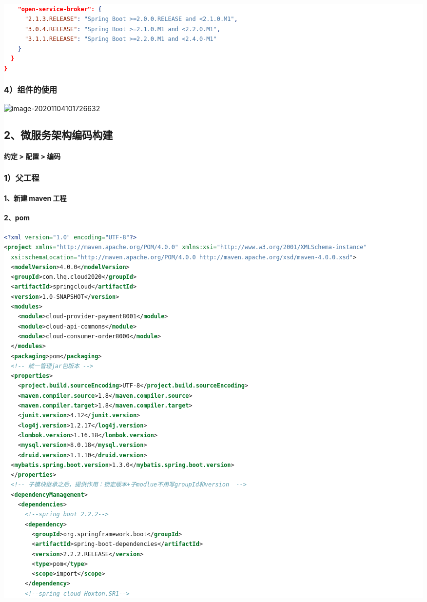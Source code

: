 ```json
    "open-service-broker": {
      "2.1.3.RELEASE": "Spring Boot >=2.0.0.RELEASE and <2.1.0.M1",
      "3.0.4.RELEASE": "Spring Boot >=2.1.0.M1 and <2.2.0.M1",
      "3.1.1.RELEASE": "Spring Boot >=2.2.0.M1 and <2.4.0-M1"
    }
  }
}
```

### 4）组件的使用

![image-20201104101726632](https://gitee.com/li_hao_qi/imgbed/raw/master/img/20201116191202.png)

## 2、微服务架构编码构建

**约定 > 配置 > 编码**

### 1）父工程

#### 1、新建 maven 工程

#### 2、pom 

```xml
<?xml version="1.0" encoding="UTF-8"?>
<project xmlns="http://maven.apache.org/POM/4.0.0" xmlns:xsi="http://www.w3.org/2001/XMLSchema-instance"
  xsi:schemaLocation="http://maven.apache.org/POM/4.0.0 http://maven.apache.org/xsd/maven-4.0.0.xsd">
  <modelVersion>4.0.0</modelVersion>
  <groupId>com.lhq.cloud2020</groupId>
  <artifactId>springcloud</artifactId>
  <version>1.0-SNAPSHOT</version>
  <modules>
    <module>cloud-provider-payment8001</module>
    <module>cloud-api-commons</module>
    <module>cloud-consumer-order8000</module>
  </modules>
  <packaging>pom</packaging>
  <!-- 统一管理jar包版本 -->
  <properties>
    <project.build.sourceEncoding>UTF-8</project.build.sourceEncoding>
    <maven.compiler.source>1.8</maven.compiler.source>
    <maven.compiler.target>1.8</maven.compiler.target>
    <junit.version>4.12</junit.version>
    <log4j.version>1.2.17</log4j.version>
    <lombok.version>1.16.18</lombok.version>
    <mysql.version>8.0.18</mysql.version>
    <druid.version>1.1.10</druid.version>
  <mybatis.spring.boot.version>1.3.0</mybatis.spring.boot.version>
  </properties>
  <!-- 子模块继承之后，提供作用：锁定版本+子modlue不用写groupId和version  -->
  <dependencyManagement>
    <dependencies>
      <!--spring boot 2.2.2-->
      <dependency>
        <groupId>org.springframework.boot</groupId>
        <artifactId>spring-boot-dependencies</artifactId>
        <version>2.2.2.RELEASE</version>
        <type>pom</type>
        <scope>import</scope>
      </dependency>
      <!--spring cloud Hoxton.SR1-->
```